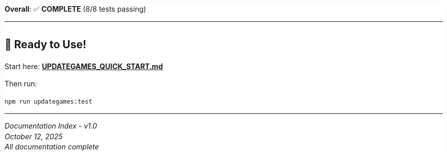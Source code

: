 
**Overall**: ✅ **COMPLETE** (8/8 tests passing)

---

## 🎉 Ready to Use!

Start here: **[UPDATEGAMES_QUICK_START.md](UPDATEGAMES_QUICK_START.md)**

Then run:
```bash
npm run updategames:test
```

---

*Documentation Index - v1.0*  
*October 12, 2025*  
*All documentation complete*

